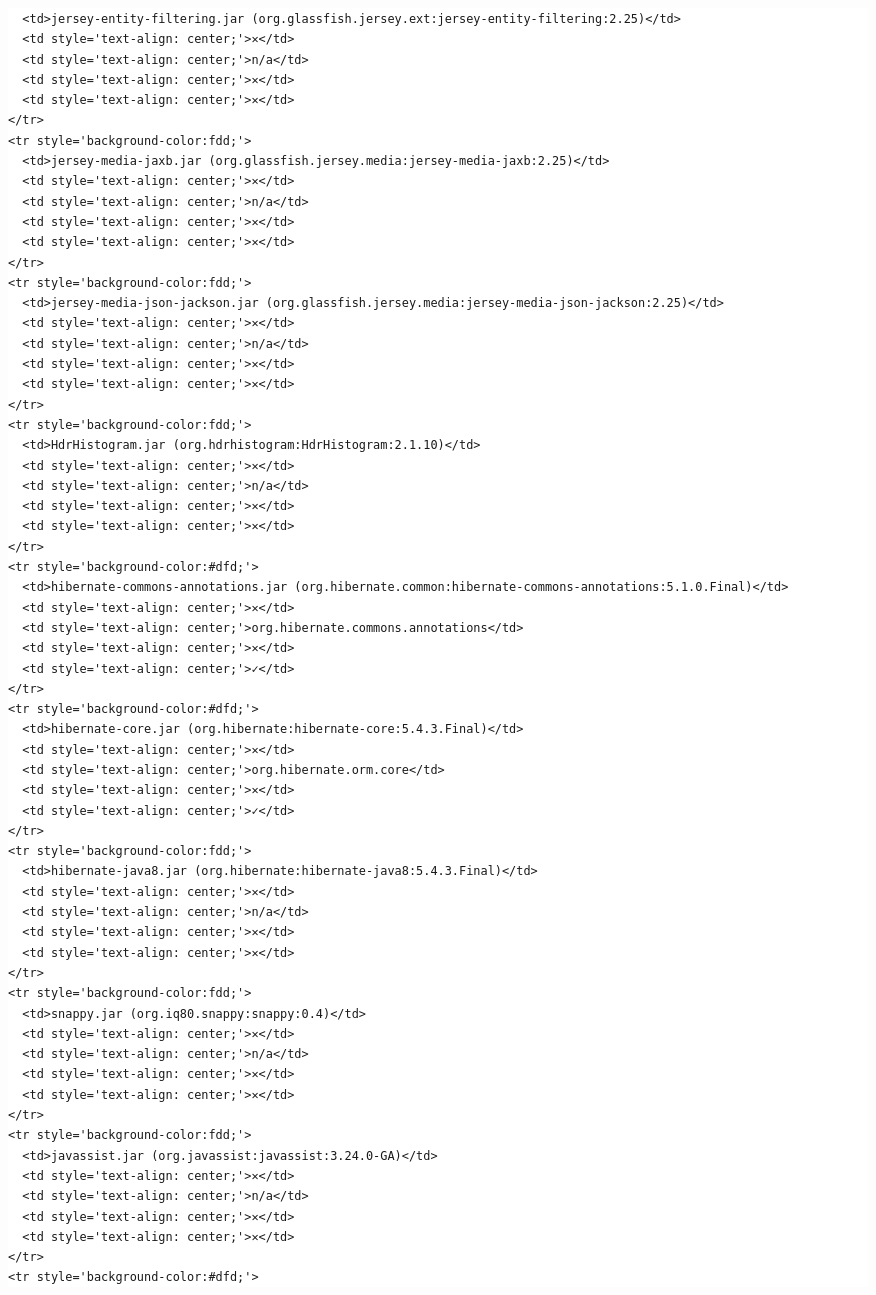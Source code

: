       <td>jersey-entity-filtering.jar (org.glassfish.jersey.ext:jersey-entity-filtering:2.25)</td>
      <td style='text-align: center;'>✕</td>
      <td style='text-align: center;'>n/a</td>
      <td style='text-align: center;'>✕</td>
      <td style='text-align: center;'>✕</td>
    </tr>
    <tr style='background-color:fdd;'>
      <td>jersey-media-jaxb.jar (org.glassfish.jersey.media:jersey-media-jaxb:2.25)</td>
      <td style='text-align: center;'>✕</td>
      <td style='text-align: center;'>n/a</td>
      <td style='text-align: center;'>✕</td>
      <td style='text-align: center;'>✕</td>
    </tr>
    <tr style='background-color:fdd;'>
      <td>jersey-media-json-jackson.jar (org.glassfish.jersey.media:jersey-media-json-jackson:2.25)</td>
      <td style='text-align: center;'>✕</td>
      <td style='text-align: center;'>n/a</td>
      <td style='text-align: center;'>✕</td>
      <td style='text-align: center;'>✕</td>
    </tr>
    <tr style='background-color:fdd;'>
      <td>HdrHistogram.jar (org.hdrhistogram:HdrHistogram:2.1.10)</td>
      <td style='text-align: center;'>✕</td>
      <td style='text-align: center;'>n/a</td>
      <td style='text-align: center;'>✕</td>
      <td style='text-align: center;'>✕</td>
    </tr>
    <tr style='background-color:#dfd;'>
      <td>hibernate-commons-annotations.jar (org.hibernate.common:hibernate-commons-annotations:5.1.0.Final)</td>
      <td style='text-align: center;'>✕</td>
      <td style='text-align: center;'>org.hibernate.commons.annotations</td>
      <td style='text-align: center;'>✕</td>
      <td style='text-align: center;'>✓</td>
    </tr>
    <tr style='background-color:#dfd;'>
      <td>hibernate-core.jar (org.hibernate:hibernate-core:5.4.3.Final)</td>
      <td style='text-align: center;'>✕</td>
      <td style='text-align: center;'>org.hibernate.orm.core</td>
      <td style='text-align: center;'>✕</td>
      <td style='text-align: center;'>✓</td>
    </tr>
    <tr style='background-color:fdd;'>
      <td>hibernate-java8.jar (org.hibernate:hibernate-java8:5.4.3.Final)</td>
      <td style='text-align: center;'>✕</td>
      <td style='text-align: center;'>n/a</td>
      <td style='text-align: center;'>✕</td>
      <td style='text-align: center;'>✕</td>
    </tr>
    <tr style='background-color:fdd;'>
      <td>snappy.jar (org.iq80.snappy:snappy:0.4)</td>
      <td style='text-align: center;'>✕</td>
      <td style='text-align: center;'>n/a</td>
      <td style='text-align: center;'>✕</td>
      <td style='text-align: center;'>✕</td>
    </tr>
    <tr style='background-color:fdd;'>
      <td>javassist.jar (org.javassist:javassist:3.24.0-GA)</td>
      <td style='text-align: center;'>✕</td>
      <td style='text-align: center;'>n/a</td>
      <td style='text-align: center;'>✕</td>
      <td style='text-align: center;'>✕</td>
    </tr>
    <tr style='background-color:#dfd;'>